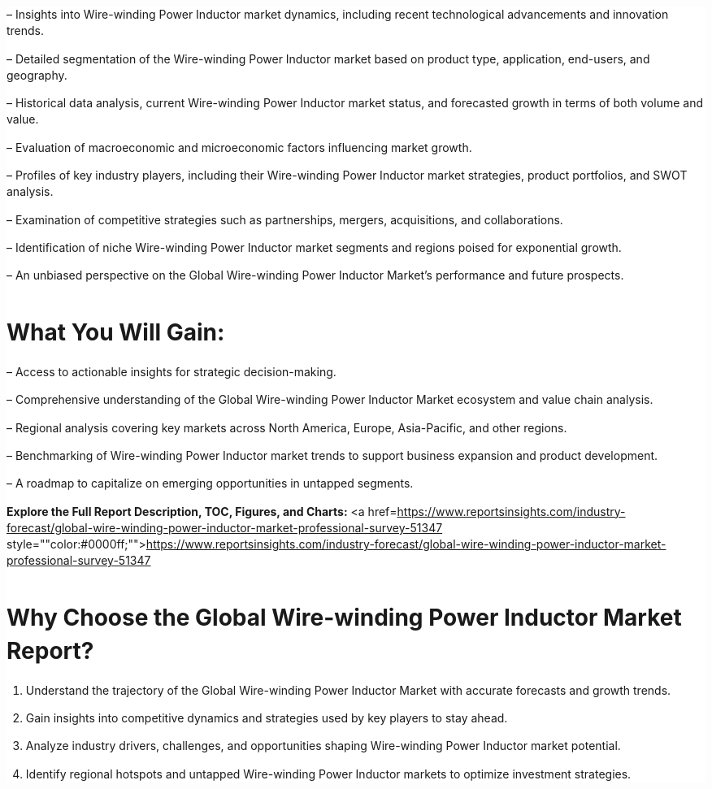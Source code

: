 – Insights into Wire-winding Power Inductor market dynamics, including recent technological advancements and innovation trends.

– Detailed segmentation of the Wire-winding Power Inductor market based on product type, application, end-users, and geography.

– Historical data analysis, current Wire-winding Power Inductor market status, and forecasted growth in terms of both volume and value.

– Evaluation of macroeconomic and microeconomic factors influencing market growth.

– Profiles of key industry players, including their Wire-winding Power Inductor market strategies, product portfolios, and SWOT analysis.

– Examination of competitive strategies such as partnerships, mergers, acquisitions, and collaborations.

– Identification of niche Wire-winding Power Inductor market segments and regions poised for exponential growth.

– An unbiased perspective on the Global Wire-winding Power Inductor Market’s performance and future prospects.

# <strong>What You Will Gain:</strong>

– Access to actionable insights for strategic decision-making.

– Comprehensive understanding of the Global Wire-winding Power Inductor Market ecosystem and value chain analysis.

– Regional analysis covering key markets across North America, Europe, Asia-Pacific, and other regions.

– Benchmarking of Wire-winding Power Inductor market trends to support business expansion and product development.

– A roadmap to capitalize on emerging opportunities in untapped segments.

<strong>Explore the Full Report Description, TOC, Figures, and Charts:</strong>
<a href=https://www.reportsinsights.com/industry-forecast/global-wire-winding-power-inductor-market-professional-survey-51347 style=""color:#0000ff;"">https://www.reportsinsights.com/industry-forecast/global-wire-winding-power-inductor-market-professional-survey-51347</a>

# <strong>Why Choose the Global Wire-winding Power Inductor Market Report?</strong>

1. Understand the trajectory of the Global Wire-winding Power Inductor Market with accurate forecasts and growth trends.

2. Gain insights into competitive dynamics and strategies used by key players to stay ahead.

3. Analyze industry drivers, challenges, and opportunities shaping Wire-winding Power Inductor market potential.

4. Identify regional hotspots and untapped Wire-winding Power Inductor markets to optimize investment strategies.
